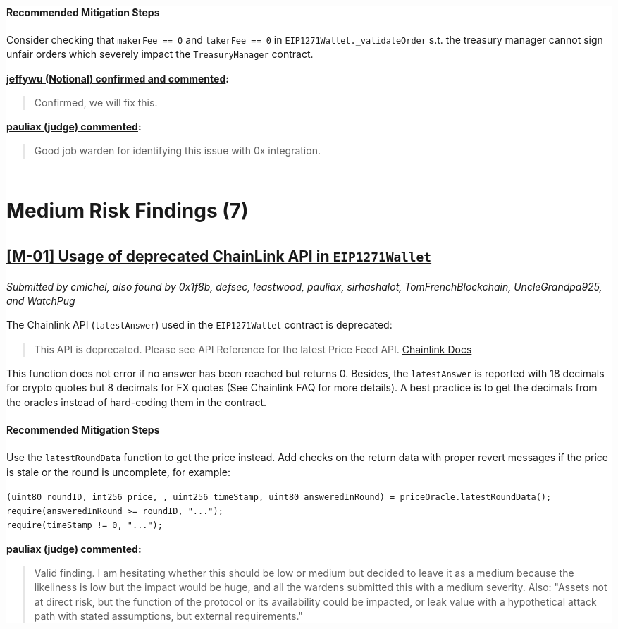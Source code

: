 #### Recommended Mitigation Steps

Consider checking that `makerFee == 0` and `takerFee == 0` in `EIP1271Wallet._validateOrder` s.t. the treasury manager cannot sign unfair orders which severely impact the `TreasuryManager` contract.

**[jeffywu (Notional) confirmed and commented](https://github.com/code-423n4/2022-01-notional-findings/issues/230#issuecomment-1030839051):**
 > Confirmed, we will fix this.

**[pauliax (judge) commented](https://github.com/code-423n4/2022-01-notional-findings/issues/230#issuecomment-1041560475):**
 > Good job warden for identifying this issue with 0x integration.



***

 
# Medium Risk Findings (7)
## [[M-01] Usage of deprecated ChainLink API in `EIP1271Wallet`](https://github.com/code-423n4/2022-01-notional-findings/issues/197)
_Submitted by cmichel, also found by 0x1f8b, defsec, leastwood, pauliax, sirhashalot, TomFrenchBlockchain, UncleGrandpa925, and WatchPug_

The Chainlink API (`latestAnswer`) used in the `EIP1271Wallet` contract is deprecated:

> This API is deprecated. Please see API Reference for the latest Price Feed API. [Chainlink Docs](https://web.archive.org/web/20210304160150/https://docs.chain.link/docs/deprecated-aggregatorinterface-api-reference)

This function does not error if no answer has been reached but returns 0. Besides, the `latestAnswer` is reported with 18 decimals for crypto quotes but 8 decimals for FX quotes (See Chainlink FAQ for more details). A best practice is to get the decimals from the oracles instead of hard-coding them in the contract.

#### Recommended Mitigation Steps

Use the `latestRoundData` function to get the price instead. Add checks on the return data with proper revert messages if the price is stale or the round is uncomplete, for example:

```solidity
(uint80 roundID, int256 price, , uint256 timeStamp, uint80 answeredInRound) = priceOracle.latestRoundData();
require(answeredInRound >= roundID, "...");
require(timeStamp != 0, "...");
```

**[pauliax (judge) commented](https://github.com/code-423n4/2022-01-notional-findings/issues/197#issuecomment-1037191042):**
 > Valid finding. I am hesitating whether this should be low or medium but decided to leave it as a medium because the likeliness is low but the impact would be huge, and all the wardens submitted this with a medium severity. Also: "Assets not at direct risk, but the function of the protocol or its availability could be impacted, or leak value with a hypothetical attack path with stated assumptions, but external requirements."
